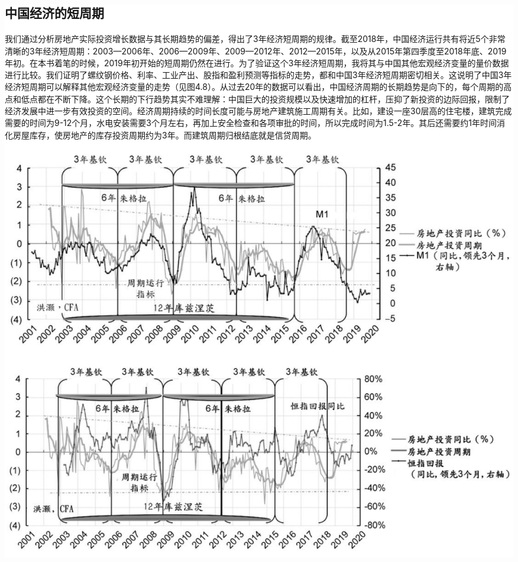 
## 中国经济的短周期
我们通过分析房地产实际投资增长数据与其长期趋势的偏差，得出了3年经济短周期的规律。截至2018年，中国经济运行共有将近5个非常清晰的3年经济短周期：2003—2006年、2006—2009年、2009—2012年、2012—2015年，以及从2015年第四季度至2018年底、2019年初。在本书着笔的时候，2019年初开始的短周期仍然在进行。为了验证这个3年经济短周期，我将其与中国其他宏观经济变量的量价数据进行比较。我们证明了螺纹钢价格、利率、工业产出、股指和盈利预测等指标的走势，都和中国3年经济短周期密切相关。这说明了中国3年经济短周期可以解释其他宏观经济变量的走势（见图4.8）。从过去20年的数据可以看出，中国经济周期的长期趋势是向下的，每个周期的高点和低点都在不断下降。这个长期的下行趋势其实不难理解：中国巨大的投资规模以及快速增加的杠杆，压抑了新投资的边际回报，限制了经济发展中进一步有效投资的空间。经济周期持续的时间长度可能与房地产建筑施工周期有关。比如，建设一座30层高的住宅楼，建筑完成需要的时间为9-12个月，水电安装需要3个月左右，再加上安全检查和各项审批的时间，所以完成时间为1.5-2年。其后还需要约1年时间消化房屋库存，使房地产的库存投资周期约为3年。而建筑周期归根结底就是信贷周期。

![](Predict9.png)

![](Predict9-1.png)
